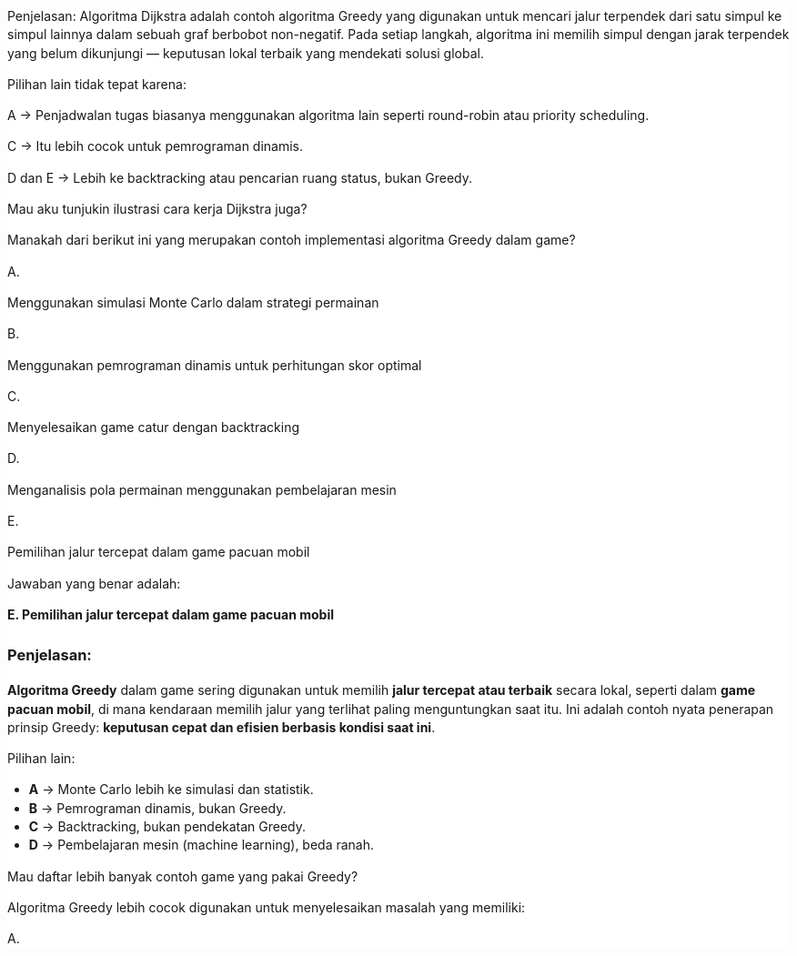 Penjelasan:
Algoritma Dijkstra adalah contoh algoritma Greedy yang digunakan untuk mencari jalur terpendek dari satu simpul ke simpul lainnya dalam sebuah graf berbobot non-negatif. Pada setiap langkah, algoritma ini memilih simpul dengan jarak terpendek yang belum dikunjungi — keputusan lokal terbaik yang mendekati solusi global.

Pilihan lain tidak tepat karena:

A → Penjadwalan tugas biasanya menggunakan algoritma lain seperti round-robin atau priority scheduling.

C → Itu lebih cocok untuk pemrograman dinamis.

D dan E → Lebih ke backtracking atau pencarian ruang status, bukan Greedy.

Mau aku tunjukin ilustrasi cara kerja Dijkstra juga?

Manakah dari berikut ini yang merupakan contoh implementasi algoritma Greedy dalam game?

A.

Menggunakan simulasi Monte Carlo dalam strategi permainan

B.

Menggunakan pemrograman dinamis untuk perhitungan skor optimal

C.

Menyelesaikan game catur dengan backtracking

D.

Menganalisis pola permainan menggunakan pembelajaran mesin

E.

Pemilihan jalur tercepat dalam game pacuan mobil


Jawaban yang benar adalah:

**E. Pemilihan jalur tercepat dalam game pacuan mobil**

### Penjelasan:
**Algoritma Greedy** dalam game sering digunakan untuk memilih **jalur tercepat atau terbaik** secara lokal, seperti dalam **game pacuan mobil**, di mana kendaraan memilih jalur yang terlihat paling menguntungkan saat itu. Ini adalah contoh nyata penerapan prinsip Greedy: **keputusan cepat dan efisien berbasis kondisi saat ini**.

Pilihan lain:
- **A** → Monte Carlo lebih ke simulasi dan statistik.
- **B** → Pemrograman dinamis, bukan Greedy.
- **C** → Backtracking, bukan pendekatan Greedy.
- **D** → Pembelajaran mesin (machine learning), beda ranah.

Mau daftar lebih banyak contoh game yang pakai Greedy?

Algoritma Greedy lebih cocok digunakan untuk menyelesaikan masalah yang memiliki:

A.
